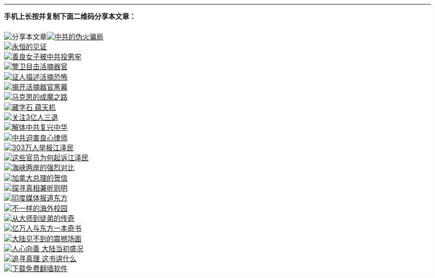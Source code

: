 <hr>    <strong>手机上长按并复制下面二维码分享本文章：</strong><br><br><img src="https://chart.apis.google.com/chart?cht=qr&chs=240x240&choe=UTF-8&chld=M|2&chl=/gb/20/12/11/n12611973.md%231" title="分享本文章"></td><td valign=TOP><a href="/gb/16/1/21/n4622075.md?dfh#1" target="_blank"><img src="https://raw.githubusercontent.com/uefmcx3864/djy/master/gb/300/wei-f1.jpg" title="中共的伪火骗局"  alt="中共的伪火骗局"></a><br><a href="https://github.com/uefmcx3864/www/blob/master/README.md?dfh#9" target="_blank"><img src="https://raw.githubusercontent.com/uefmcx3864/djy/master/gb/300/yong-h.jpg" title="永恒的见证"  alt="永恒的见证"></a><br><a href="/gb/13/9/29/n3974789.md?dfh#1" target="_blank"><img src="https://raw.githubusercontent.com/uefmcx3864/djy/master/gb/300/shang-lnz.jpg" title="善良女子被中共投男牢"  alt="善良女子被中共投男牢"></a><br><a href="/gb/16/3/16/n4663449.md?dfh#1" target="_blank"><img src="https://raw.githubusercontent.com/uefmcx3864/djy/master/gb/300/huo-z3.jpg" title="警卫目击活摘器官"  alt="警卫目击活摘器官"></a><br><a href="/gb/16/8/7/n8177641.md?dfh#1" target="_blank"><img src="https://raw.githubusercontent.com/uefmcx3864/djy/master/gb/300/huo-z4.jpg" title="证人描述活摘恐怖"  alt="证人描述活摘恐怖"></a><br><a href="/gb/10/4/19/n2881569.md?dfh#1" target="_blank"><img src="https://raw.githubusercontent.com/uefmcx3864/djy/master/gb/300/huo-z1.jpg" title="揭开活摘器官黑幕"  alt="揭开活摘器官黑幕"></a><br><a href="/gb/10/11/7/n3077476.md?dfh#1" target="_blank"><img src="https://raw.githubusercontent.com/uefmcx3864/djy/master/gb/300/ma-ks.jpg" title="马克思的成魔之路"  alt="马克思的成魔之路"></a><br><a href="/gb/14/6/9/n4173977.md?dfh#1" target="_blank"><img src="https://raw.githubusercontent.com/uefmcx3864/djy/master/gb/300/chang-zs.jpg" title="藏字石 蕴天机"  alt="藏字石 蕴天机"></a><br><a href="/gb/18/5/10/n10381511.md?dfh#1" target="_blank"><img src="https://raw.githubusercontent.com/uefmcx3864/djy/master/gb/300/st1.jpg" title="关注3亿人三退"  alt="关注3亿人三退"></a><br><a href="/gb/18/3/21/n10237682.md?dfh#1" target="_blank"><img src="https://raw.githubusercontent.com/uefmcx3864/djy/master/gb/300/jie-t.jpg" title="解体中共复兴中华"  alt="解体中共复兴中华"></a><br><a href="/gb/9/2/9/n2422991.md?dfh#1" target="_blank"><img src="https://raw.githubusercontent.com/uefmcx3864/djy/master/gb/300/gao-zs.jpg" title="中共迫害良心律师"  alt="中共迫害良心律师"></a><br><a href="/gb/18/12/9/n10900044.md?dfh#1" target="_blank"><img src="https://raw.githubusercontent.com/uefmcx3864/djy/master/gb/300/sj1.jpg" title="303万人举报江泽民"  alt="303万人举报江泽民"></a><br><a href="/gb/18/8/28/n10672014.md?dfh#1" target="_blank"><img src="https://raw.githubusercontent.com/uefmcx3864/djy/master/gb/300/sj2.jpg" title="这些官员为何起诉江泽民"  alt="这些官员为何起诉江泽民"></a><br><a href="/gb/8/12/18/n2367165.md?dfh#1" target="_blank"><img src="https://raw.githubusercontent.com/uefmcx3864/djy/master/gb/300/liangan.jpg" title="海峡两岸的强烈对比"  alt="海峡两岸的强烈对比"></a><br><a href="/gb/15/12/10/n4593139.md?dfh#1" target="_blank"><img src="https://raw.githubusercontent.com/uefmcx3864/djy/master/gb/300/jia-ndzl.jpg" title="加拿大总理的贺信"  alt="加拿大总理的贺信"></a><br><a href="/gb/11/6/17/n3289382.md?dfh#1" target="_blank"><img src="https://raw.githubusercontent.com/uefmcx3864/djy/master/gb/300/xiao-wd.jpg" title="探寻真相兼听则明"  alt="探寻真相兼听则明"></a><br><a href="/gb/18/10/27/n10812623.md?dfh#1" target="_blank"><img src="https://raw.githubusercontent.com/uefmcx3864/djy/master/gb/300/yindu.jpg" title="印度媒体报道东方"  alt="印度媒体报道东方"></a><br><a href="/gb/18/6/9/n10469652.md?dfh#1" target="_blank"><img src="https://raw.githubusercontent.com/uefmcx3864/djy/master/gb/300/xie-j.jpg" title="不一样的海外校园"  alt="不一样的海外校园"></a><br><a href="/gb/7/4/5/n1669415.md?dfh#1" target="_blank"><img src="https://raw.githubusercontent.com/uefmcx3864/djy/master/gb/300/li-up.jpg" title="从大师到徒弟的传奇"  alt="从大师到徒弟的传奇"></a><br><a href="/gb/17/5/26/n9191512.md?dfh#1" target="_blank"><img src="https://raw.githubusercontent.com/uefmcx3864/djy/master/gb/300/zfl2.jpg" title="亿万人与东方一本奇书"  alt="亿万人与东方一本奇书"></a><br><a href="/gb/13/11/27/n4020290.md?dfh#1" target="_blank"><img src="https://raw.githubusercontent.com/uefmcx3864/djy/master/gb/300/zhen-h.jpg" title="大陆见不到的震撼场面"  alt="大陆见不到的震撼场面"></a><br><a href="/gb/15/7/17/n4482910.md?dfh#1" target="_blank"><img src="https://raw.githubusercontent.com/uefmcx3864/djy/master/gb/300/dalu-sk.jpg" title="人心向善 大陆当初盛况"  alt="人心向善 大陆当初盛况"></a><br><a href="/gb/19/1/5/n10955468.md?dfh#1" target="_blank"><img src="https://raw.githubusercontent.com/uefmcx3864/djy/master/gb/300/zfl1.jpg" title="追寻真理 这书讲什么"  alt="追寻真理 这书讲什么"></a><br><a href="https://github.com/bannedbook/fanqiang/wiki" target="_blank"><img src="https://raw.githubusercontent.com/uefmcx3864/djy/master/gb/300/fq1.jpg" title="下载免费翻墙软件"  alt="下载免费翻墙软件"></a><br></td></tr></table>